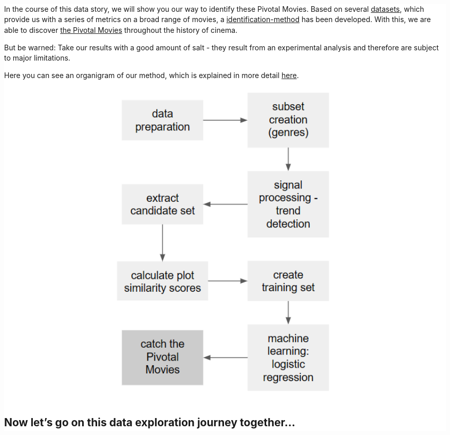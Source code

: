 In the course of this data story, we will show you our way to identify these Pivotal Movies. Based on several [datasets](the_data.md), which provide us with a series of metrics on a broad range of movies, a [identification-method](our_method.md) has been developed. With this, we are able to discover [the Pivotal Movies](the_results.md) throughout the history of cinema. 

But be warned: Take our results with a good amount of salt - they result from an experimental analysis and therefore are subject to major limitations. 

Here you can see an organigram of our method, which is explained in more detail [here](our_method.md). 

<p align="center">
<img src="graphs/organigram.PNG" style="width:50%; height:auto;">
</p>


## Now let’s go on this data exploration journey together…
